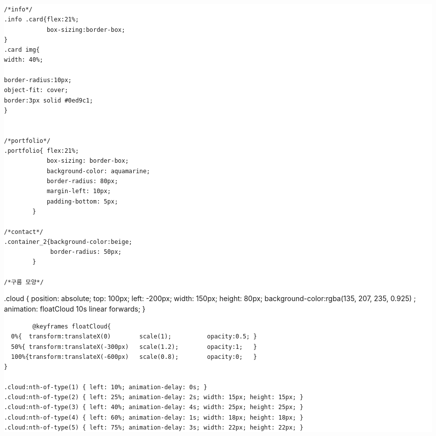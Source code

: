     /*info*/
    .info .card{flex:21%; 
                box-sizing:border-box;
    }
    .card img{
    width: 40%;
    
    border-radius:10px;
    object-fit: cover;
    border:3px solid #0ed9c1;
    }


    /*portfolio*/
    .portfolio{ flex:21%;
                box-sizing: border-box;
                background-color: aquamarine;
                border-radius: 80px;
                margin-left: 10px;
                padding-bottom: 5px;
            }

    /*contact*/
    .container_2{background-color:beige;
                 border-radius: 50px;
            }
 
    /*구름 모양*/
  .cloud {
        position: absolute;
        top: 100px;
        left: -200px; 
        width: 150px;
        height: 80px;
        background-color:rgba(135, 207, 235, 0.925) ;
        animation: floatCloud 10s linear forwards;
        }

            @keyframes floatCloud{
      0%{  transform:translateX(0)        scale(1);          opacity:0.5; }
      50%{ transform:translateX(-300px)   scale(1.2);        opacity:1;   }
      100%{transform:translateX(-600px)   scale(0.8);        opacity:0;   }
    } 

    .cloud:nth-of-type(1) { left: 10%; animation-delay: 0s; }
    .cloud:nth-of-type(2) { left: 25%; animation-delay: 2s; width: 15px; height: 15px; }
    .cloud:nth-of-type(3) { left: 40%; animation-delay: 4s; width: 25px; height: 25px; }
    .cloud:nth-of-type(4) { left: 60%; animation-delay: 1s; width: 18px; height: 18px; }
    .cloud:nth-of-type(5) { left: 75%; animation-delay: 3s; width: 22px; height: 22px; }



  </style>
</head>
<body>
  